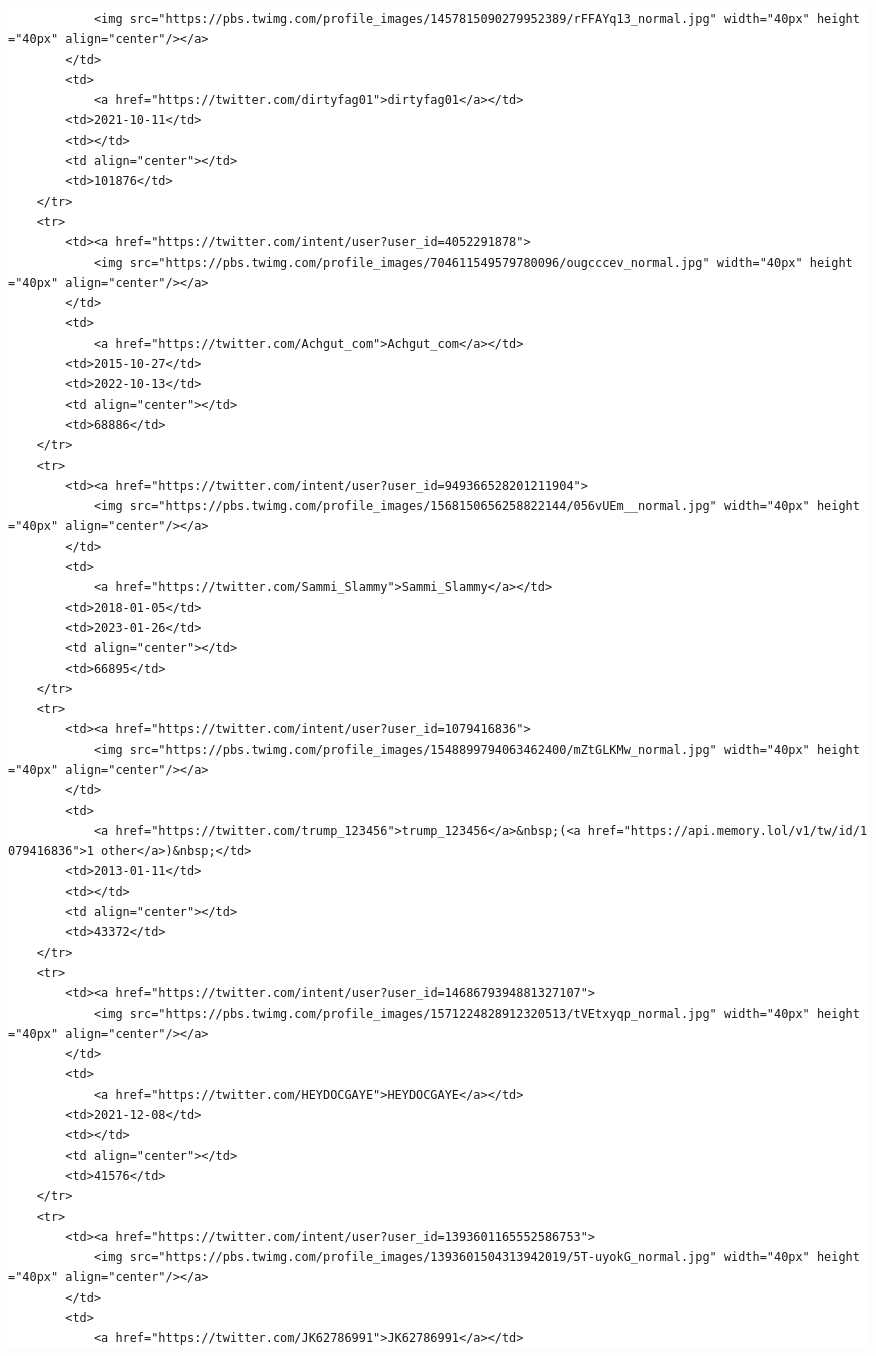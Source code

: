                 <img src="https://pbs.twimg.com/profile_images/1457815090279952389/rFFAYq13_normal.jpg" width="40px" height="40px" align="center"/></a>
            </td>
            <td>
                <a href="https://twitter.com/dirtyfag01">dirtyfag01</a></td>
            <td>2021-10-11</td>
            <td></td>
            <td align="center"></td>
            <td>101876</td>
        </tr>
        <tr>
            <td><a href="https://twitter.com/intent/user?user_id=4052291878">
                <img src="https://pbs.twimg.com/profile_images/704611549579780096/ougcccev_normal.jpg" width="40px" height="40px" align="center"/></a>
            </td>
            <td>
                <a href="https://twitter.com/Achgut_com">Achgut_com</a></td>
            <td>2015-10-27</td>
            <td>2022-10-13</td>
            <td align="center"></td>
            <td>68886</td>
        </tr>
        <tr>
            <td><a href="https://twitter.com/intent/user?user_id=949366528201211904">
                <img src="https://pbs.twimg.com/profile_images/1568150656258822144/056vUEm__normal.jpg" width="40px" height="40px" align="center"/></a>
            </td>
            <td>
                <a href="https://twitter.com/Sammi_Slammy">Sammi_Slammy</a></td>
            <td>2018-01-05</td>
            <td>2023-01-26</td>
            <td align="center"></td>
            <td>66895</td>
        </tr>
        <tr>
            <td><a href="https://twitter.com/intent/user?user_id=1079416836">
                <img src="https://pbs.twimg.com/profile_images/1548899794063462400/mZtGLKMw_normal.jpg" width="40px" height="40px" align="center"/></a>
            </td>
            <td>
                <a href="https://twitter.com/trump_123456">trump_123456</a>&nbsp;(<a href="https://api.memory.lol/v1/tw/id/1079416836">1 other</a>)&nbsp;</td>
            <td>2013-01-11</td>
            <td></td>
            <td align="center"></td>
            <td>43372</td>
        </tr>
        <tr>
            <td><a href="https://twitter.com/intent/user?user_id=1468679394881327107">
                <img src="https://pbs.twimg.com/profile_images/1571224828912320513/tVEtxyqp_normal.jpg" width="40px" height="40px" align="center"/></a>
            </td>
            <td>
                <a href="https://twitter.com/HEYDOCGAYE">HEYDOCGAYE</a></td>
            <td>2021-12-08</td>
            <td></td>
            <td align="center"></td>
            <td>41576</td>
        </tr>
        <tr>
            <td><a href="https://twitter.com/intent/user?user_id=1393601165552586753">
                <img src="https://pbs.twimg.com/profile_images/1393601504313942019/5T-uyokG_normal.jpg" width="40px" height="40px" align="center"/></a>
            </td>
            <td>
                <a href="https://twitter.com/JK62786991">JK62786991</a></td>